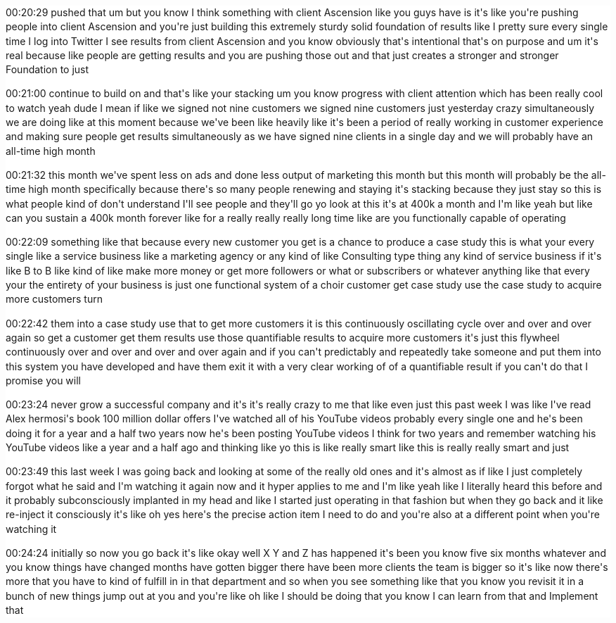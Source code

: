 00:20:29	pushed that um but you know I think something with client Ascension like you guys have is it's like you're pushing people into client Ascension and you're just building this extremely sturdy solid foundation of results like I pretty sure every single time I log into Twitter I see results from client Ascension and you know obviously that's intentional that's on purpose and um it's real because like people are getting results and you are pushing those out and that just creates a stronger and stronger Foundation to just

00:21:00	continue to build on and that's like your stacking um you know progress with client attention which has been really cool to watch yeah dude I mean if like we signed not nine customers we signed nine customers just yesterday crazy simultaneously we are doing like at this moment because we've been like heavily like it's been a period of really working in customer experience and making sure people get results simultaneously as we have signed nine clients in a single day and we will probably have an all-time high month

00:21:32	this month we've spent less on ads and done less output of marketing this month but this month will probably be the all-time high month specifically because there's so many people renewing and staying it's stacking because they just stay so this is what people kind of don't understand I'll see people and they'll go yo look at this it's at 400k a month and I'm like yeah but like can you sustain a 400k month forever like for a really really really long time like are you functionally capable of operating

00:22:09	something like that because every new customer you get is a chance to produce a case study this is what your every single like a service business like a marketing agency or any kind of like Consulting type thing any kind of service business if it's like B to B like kind of like make more money or get more followers or what or subscribers or whatever anything like that every your the entirety of your business is just one functional system of a choir customer get case study use the case study to acquire more customers turn

00:22:42	them into a case study use that to get more customers it is this continuously oscillating cycle over and over and over again so get a customer get them results use those quantifiable results to acquire more customers it's just this flywheel continuously over and over and over and over again and if you can't predictably and repeatedly take someone and put them into this system you have developed and have them exit it with a very clear working of of a quantifiable result if you can't do that I promise you will

00:23:24	never grow a successful company and it's it's really crazy to me that like even just this past week I was like I've read Alex hermosi's book 100 million dollar offers I've watched all of his YouTube videos probably every single one and he's been doing it for a year and a half two years now he's been posting YouTube videos I think for two years and remember watching his YouTube videos like a year and a half ago and thinking like yo this is like really smart like this is really really smart and just

00:23:49	this last week I was going back and looking at some of the really old ones and it's almost as if like I just completely forgot what he said and I'm watching it again now and it hyper applies to me and I'm like yeah like I literally heard this before and it probably subconsciously implanted in my head and like I started just operating in that fashion but when they go back and it like re-inject it consciously it's like oh yes here's the precise action item I need to do and you're also at a different point when you're watching it

00:24:24	initially so now you go back it's like okay well X Y and Z has happened it's been you know five six months whatever and you know things have changed months have gotten bigger there have been more clients the team is bigger so it's like now there's more that you have to kind of fulfill in in that department and so when you see something like that you know you revisit it in a bunch of new things jump out at you and you're like oh like I should be doing that you know I can learn from that and Implement that
